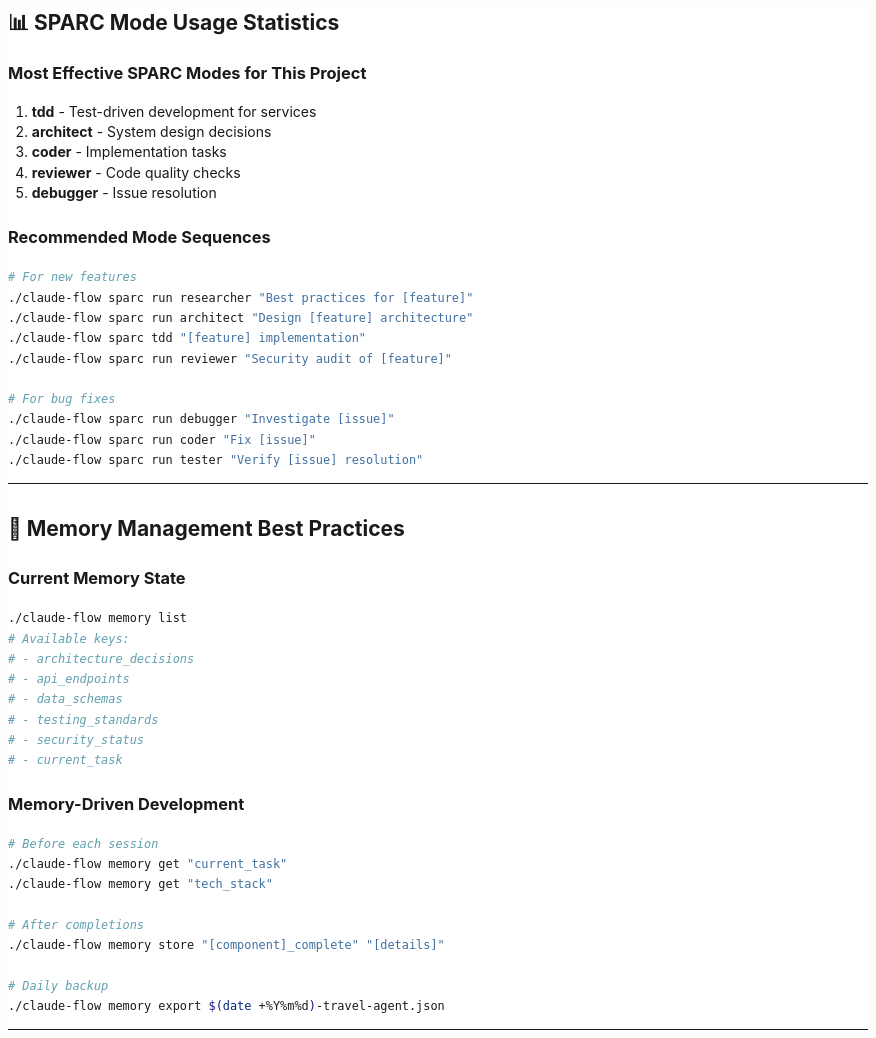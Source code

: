 
## 📊 SPARC Mode Usage Statistics

### Most Effective SPARC Modes for This Project
1. **tdd** - Test-driven development for services
2. **architect** - System design decisions
3. **coder** - Implementation tasks
4. **reviewer** - Code quality checks
5. **debugger** - Issue resolution

### Recommended Mode Sequences
```bash
# For new features
./claude-flow sparc run researcher "Best practices for [feature]"
./claude-flow sparc run architect "Design [feature] architecture"
./claude-flow sparc tdd "[feature] implementation"
./claude-flow sparc run reviewer "Security audit of [feature]"

# For bug fixes
./claude-flow sparc run debugger "Investigate [issue]"
./claude-flow sparc run coder "Fix [issue]"
./claude-flow sparc run tester "Verify [issue] resolution"
```

---

## 🧠 Memory Management Best Practices

### Current Memory State
```bash
./claude-flow memory list
# Available keys:
# - architecture_decisions
# - api_endpoints
# - data_schemas  
# - testing_standards
# - security_status
# - current_task
```

### Memory-Driven Development
```bash
# Before each session
./claude-flow memory get "current_task"
./claude-flow memory get "tech_stack"

# After completions
./claude-flow memory store "[component]_complete" "[details]"

# Daily backup
./claude-flow memory export $(date +%Y%m%d)-travel-agent.json
```

---
